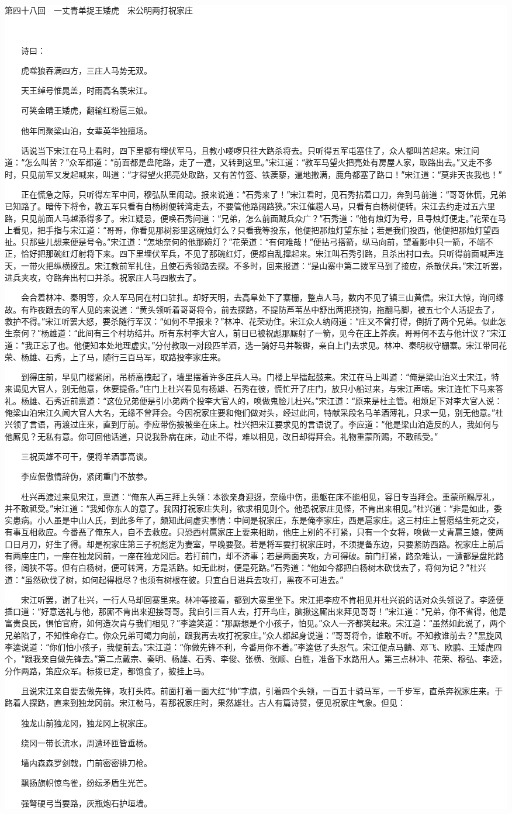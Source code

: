 第四十八回　一丈青单捉王矮虎　宋公明两打祝家庄

　

　　诗曰：

　　虎噬狼吞满四方，三庄人马势无双。

　　天王绰号惟晁盖，时雨高名羡宋江。

　　可笑金睛王矮虎，翻输红粉扈三娘。

　　他年同聚梁山泊，女辈英华独擅场。

　　话说当下宋江在马上看时，四下里都有埋伏军马，且教小喽啰只往大路杀将去。只听得五军屯塞住了，众人都叫苦起来。宋江问道：“怎么叫苦？”众军都道：“前面都是盘陀路，走了一遭，又转到这里。”宋江道：“教军马望火把亮处有房屋人家，取路出去。”又走不多时，只见前军又发起喊来，叫道：“才得望火把亮处取路，又有苦竹签、铁蒺藜，遍地撒满，鹿角都塞了路口！”宋江道：“莫非天丧我也！”

　　正在慌急之际，只听得左军中间，穆弘队里闹动。报来说道：“石秀来了！”宋江看时，见石秀拈着口刀，奔到马前道：“哥哥休慌，兄弟已知路了。暗传下将令，教五军只看有白杨树便转湾走去，不要管他路阔路狭。”宋江催趱人马，只看有白杨树便转。宋江去约走过五六里路，只见前面人马越添得多了。宋江疑忌，便唤石秀问道：“兄弟，怎么前面贼兵众广？”石秀道：“他有烛灯为号，且寻烛灯便走。”花荣在马上看见，把手指与宋江道：“哥哥，你看见那树影里这碗烛灯么？只看我等投东，他便把那烛灯望东扯；若是我们投西，他便把那烛灯望西扯。只那些儿想来便是号令。”宋江道：“怎地奈何的他那碗灯？”花荣道：“有何难哉！”便拈弓搭箭，纵马向前，望着影中只一箭，不端不正，恰好把那碗红灯射将下来。四下里埋伏军兵，不见了那碗红灯，便都自乱撺起来。宋江叫石秀引路，且杀出村口去。只听得前面喊声连天，一带火把纵横撩乱。宋江教前军扎住，且使石秀领路去探。不多时，回来报道：“是山寨中第二拨军马到了接应，杀散伏兵。”宋江听罢，进兵夹攻，夺路奔出村口并杀。祝家庄人马四散去了。

　　会合着林冲、秦明等，众人军马同在村口驻扎。却好天明，去高阜处下了寨栅，整点人马，数内不见了镇三山黄信。宋江大惊，询问缘故。有昨夜跟去的军人见的来说道：“黄头领听着哥哥将令，前去探路，不提防芦苇丛中舒出两把挠钩，拖翻马脚，被五七个人活捉去了，救护不得。”宋江听罢大怒，要杀随行军汉：“如何不早报来？”林冲、花荣劝住。宋江众人纳闷道：“庄又不曾打得，倒折了两个兄弟。似此怎生奈何？”杨雄道：“此间有三个村坊结并。所有东村李大官人，前日已被祝彪那厮射了一箭，见今在庄上养疾。哥哥何不去与他计议？”宋江道：“我正忘了也。他便知本处地理虚实。”分付教取一对段匹羊酒，选一骑好马并鞍辔，亲自上门去求见。林冲、秦明权守栅寨。宋江带同花荣、杨雄、石秀，上了马，随行三百马军，取路投李家庄来。

　　到得庄前，早见门楼紧闭，吊桥高拽起了，墙里摆着许多庄兵人马。门楼上早擂起鼓来。宋江在马上叫道：“俺是梁山泊义士宋江，特来谒见大官人，别无他意，休要提备。”庄门上杜兴看见有杨雄、石秀在彼，慌忙开了庄门，放只小船过来，与宋江声喏。宋江连忙下马来答礼。杨雄、石秀近前禀道：“这位兄弟便是引小弟两个投李大官人的，唤做鬼脸儿杜兴。”宋江道：“原来是杜主管。相烦足下对李大官人说：俺梁山泊宋江久闻大官人大名，无缘不曾拜会。今因祝家庄要和俺们做对头，经过此间，特献采段名马羊酒薄礼，只求一见，别无他意。”杜兴领了言语，再渡过庄来，直到厅前。李应带伤披被坐在床上。杜兴把宋江要求见的言语说了。李应道：“他是梁山泊造反的人，我如何与他厮见？无私有意。你可回他话道，只说我卧病在床，动止不得，难以相见，改日却得拜会。礼物重蒙所赐，不敢祗受。”

　　三祝英雄不可干，便将羊酒事高谈。

　　李应倨傲情辞伪，紧闭重门不放参。

　　杜兴再渡过来见宋江，禀道：“俺东人再三拜上头领：本欲亲身迎迓，奈缘中伤，患躯在床不能相见，容日专当拜会。重蒙所赐厚礼，并不敢祗受。”宋江道：“我知你东人的意了。我因打祝家庄失利，欲求相见则个。他恐祝家庄见怪，不肯出来相见。”杜兴道：“非是如此，委实患病。小人虽是中山人氏，到此多年了，颇知此间虚实事情：中间是祝家庄，东是俺李家庄，西是扈家庄。这三村庄上誓愿结生死之交，有事互相救应。今番恶了俺东人，自不去救应。只恐西村扈家庄上要来相助，他庄上别的不打紧，只有一个女将，唤做一丈青扈三娘，使两口日月刀，好生了得。却是祝家庄第三子祝彪定为妻室，早晚要娶。若是将军要打祝家庄时，不须提备东边，只要紧防西路。祝家庄上前后有两座庄门，一座在独龙冈前，一座在独龙冈后。若打前门，却不济事；若是两面夹攻，方可得破。前门打紧，路杂难认，一遭都是盘陀路径，阔狭不等。但有白杨树，便可转湾，方是活路。如无此树，便是死路。”石秀道：“他如今都把白杨树木砍伐去了，将何为记？”杜兴道：“虽然砍伐了树，如何起得根尽？也须有树根在彼。只宜白日进兵去攻打，黑夜不可进去。”

　　宋江听罢，谢了杜兴，一行人马却回寨里来。林冲等接着，都到大寨里坐下。宋江把李应不肯相见并杜兴说的话对众头领说了。李逵便插口道：“好意送礼与他，那厮不肯出来迎接哥哥。我自引三百人去，打开鸟庄，脑揪这厮出来拜见哥哥！”宋江道：“兄弟，你不省得，他是富贵良民，惧怕官府，如何造次肯与我们相见？”李逵笑道：“那厮想是个小孩子，怕见。”众人一齐都笑起来。宋江道：“虽然如此说了，两个兄弟陷了，不知性命存亡。你众兄弟可竭力向前，跟我再去攻打祝家庄。”众人都起身说道：“哥哥将令，谁敢不听。不知教谁前去？”黑旋风李逵说道：“你们怕小孩子，我便前去。”宋江道：“你做先锋不利，今番用你不着。”李逵低了头忍气。宋江便点马麟、邓飞、欧鹏、王矮虎四个，“跟我亲自做先锋去。”第二点戴宗、秦明、杨雄、石秀、李俊、张横、张顺、白胜，准备下水路用人。第三点林冲、花荣、穆弘、李逵，分作两路，策应众军。标拨已定，都饱食了，披挂上马。

　　且说宋江亲自要去做先锋，攻打头阵。前面打着一面大红“帅”字旗，引着四个头领，一百五十骑马军，一千步军，直杀奔祝家庄来。于路着人探路，直来到独龙冈前。宋江勒马，看那祝家庄时，果然雄壮。古人有篇诗赞，便见祝家庄气象。但见：

　　独龙山前独龙冈，独龙冈上祝家庄。

　　绕冈一带长流水，周遭环匝皆垂杨。

　　墙内森森罗剑戟，门前密密排刀枪。

　　飘扬旗帜惊鸟雀，纷纭矛盾生光芒。

　　强弩硬弓当要路，灰瓶炮石护垣墙。
